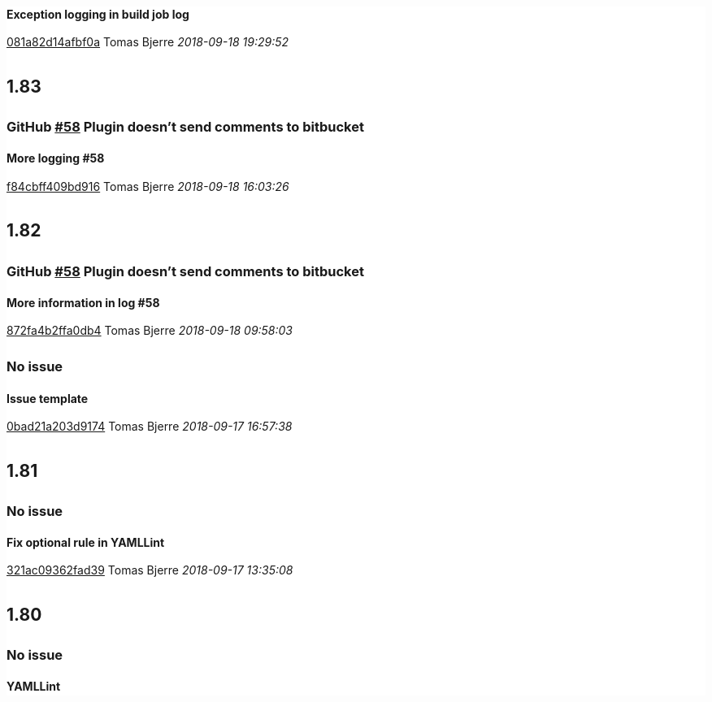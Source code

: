 **Exception logging in build job log**


[081a82d14afbf0a](https://github.com/jenkinsci/violation-comments-to-stash-plugin/commit/081a82d14afbf0a) Tomas Bjerre *2018-09-18 19:29:52*


## 1.83
### GitHub [#58](https://github.com/jenkinsci/violation-comments-to-stash-plugin/issues/58) Plugin doesn’t send comments to bitbucket

**More logging #58**


[f84cbff409bd916](https://github.com/jenkinsci/violation-comments-to-stash-plugin/commit/f84cbff409bd916) Tomas Bjerre *2018-09-18 16:03:26*


## 1.82
### GitHub [#58](https://github.com/jenkinsci/violation-comments-to-stash-plugin/issues/58) Plugin doesn’t send comments to bitbucket

**More information in log #58**


[872fa4b2ffa0db4](https://github.com/jenkinsci/violation-comments-to-stash-plugin/commit/872fa4b2ffa0db4) Tomas Bjerre *2018-09-18 09:58:03*


### No issue

**Issue template**


[0bad21a203d9174](https://github.com/jenkinsci/violation-comments-to-stash-plugin/commit/0bad21a203d9174) Tomas Bjerre *2018-09-17 16:57:38*


## 1.81
### No issue

**Fix optional rule in YAMLLint**


[321ac09362fad39](https://github.com/jenkinsci/violation-comments-to-stash-plugin/commit/321ac09362fad39) Tomas Bjerre *2018-09-17 13:35:08*


## 1.80
### No issue

**YAMLLint**

